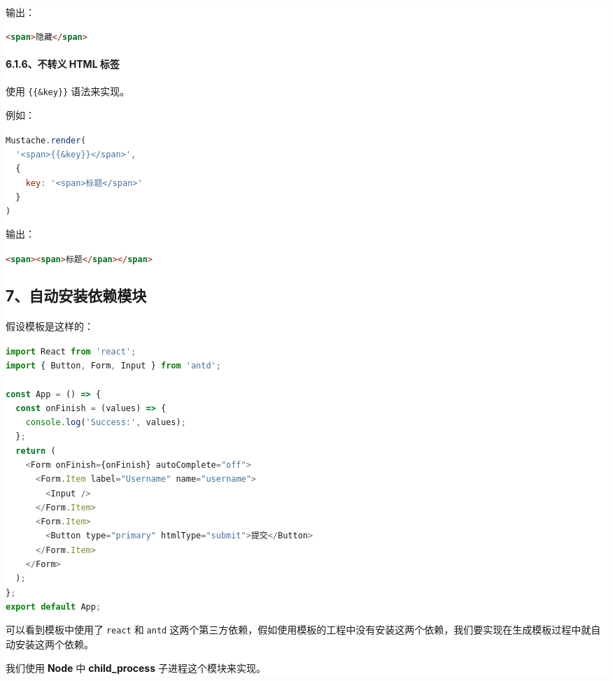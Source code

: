 输出：

```html
<span>隐藏</span>
```

#### 6.1.6、不转义 HTML 标签

使用 `{{&key}}` 语法来实现。

例如：

```js
Mustache.render(
  '<span>{{&key}}</span>',
  {
    key: '<span>标题</span>'
  }
)
```

输出：

```html
<span><span>标题</span></span>
```

## 7、自动安装依赖模块

假设模板是这样的：

```js
import React from 'react';
import { Button, Form, Input } from 'antd';

const App = () => {
  const onFinish = (values) => {
    console.log('Success:', values);
  };
  return (
    <Form onFinish={onFinish} autoComplete="off">
      <Form.Item label="Username" name="username">
        <Input />
      </Form.Item>
      <Form.Item>
        <Button type="primary" htmlType="submit">提交</Button>
      </Form.Item>
    </Form>
  );
};
export default App;
```

可以看到模板中使用了 `react` 和 `antd` 这两个第三方依赖，假如使用模板的工程中没有安装这两个依赖，我们要实现在生成模板过程中就自动安装这两个依赖。

我们使用 **Node** 中 **child\_process** 子进程这个模块来实现。
